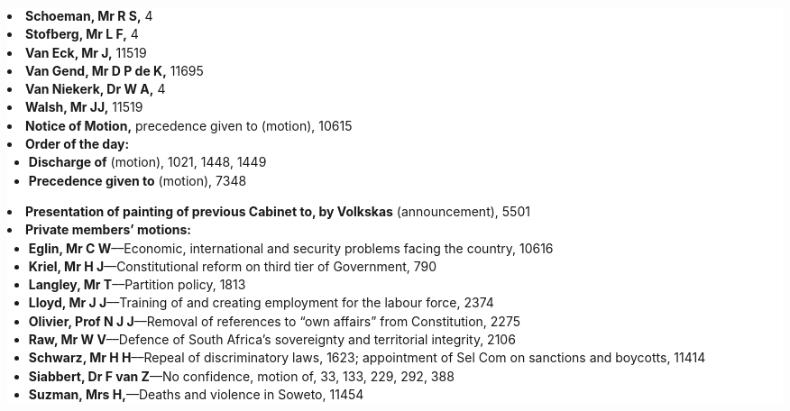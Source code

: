 <li><b>Schoeman, Mr R S,</b> 4</li>

<li><b>Stofberg, Mr L F,</b> 4</li>

<li><b>Van Eck, Mr J,</b> 11519</li>

<li><b>Van Gend, Mr D P de K,</b> 11695</li>

<li><b>Van Niekerk, Dr W A,</b> 4</li>

<li><b>Walsh, Mr JJ,</b> 11519</li>

</ul>

</li>

<li><b>Notice of Motion,</b> precedence given to (motion), 10615</li>

<li><b>Order of the day:</b>

<ul>

<li><b>Discharge of</b> (motion), 1021, 1448, 1449</li>

<li><b>Precedence given to</b> (motion), 7348</li>

</ul>

</li>

<li><b>Presentation of painting of previous Cabinet to, by Volkskas</b> (announcement), 5501</li>

<li><b>Private members&#x2019; motions:</b>

<ul>

<li><b>Eglin, Mr C W</b>&#x2013;&#x2013;Economic, international and security problems facing the country, 10616</li>

<li><b>Kriel, Mr H J</b>&#x2014;Constitutional reform on third tier of Government, 790</li>

<li><b>Langley, Mr T</b>&#x2013;&#x2013;Partition policy, 1813</li>

<li><b>Lloyd, Mr J J</b>&#x2013;&#x2013;Training of and creating employment for the labour force, 2374</li>

<li><b>Olivier, Prof N J J</b>&#x2013;&#x2013;Removal of references to &#x201C;own affairs&#x201D; from Constitution, 2275</li>

<li><b>Raw, Mr W V</b>&#x2013;&#x2013;Defence of South Africa&#x2019;s sovereignty and territorial integrity, 2106</li>

<li><b>Schwarz, Mr H H</b>&#x2013;&#x2013;Repeal of discriminatory laws, 1623; appointment of Sel Com on sanctions and boycotts, 11414</li>

<li><b>Siabbert, Dr F van Z</b>&#x2013;&#x2013;No confidence, motion of, 33, 133, 229, 292, 388</li>

<li><b>Suzman, Mrs H,</b>&#x2013;&#x2013;Deaths and violence in Soweto, 11454</li>

</ul>

</li>
